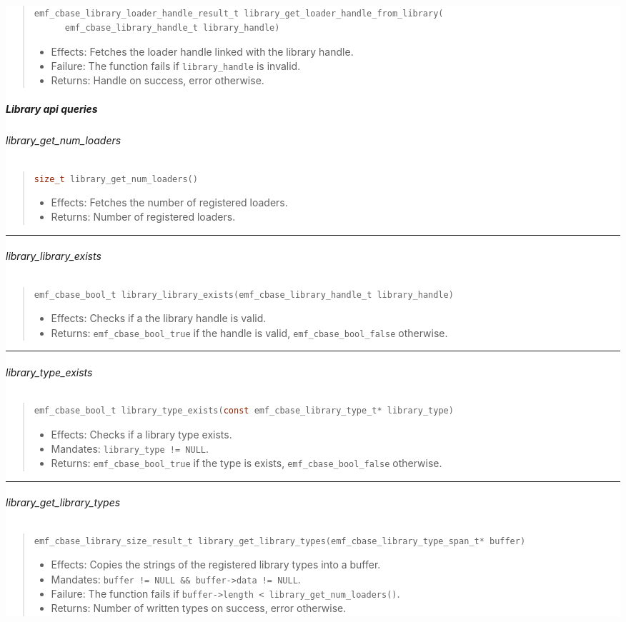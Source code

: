 > ```c
> emf_cbase_library_loader_handle_result_t library_get_loader_handle_from_library(
>       emf_cbase_library_handle_t library_handle)
> ```
>
> - Effects: Fetches the loader handle linked with the library handle.
> - Failure: The function fails if `library_handle` is invalid.
> - Returns: Handle on success, error otherwise.

##### Library api queries

###### library_get_num_loaders

> ```c
> size_t library_get_num_loaders()
> ```
>
> - Effects: Fetches the number of registered loaders.
> - Returns: Number of registered loaders.

---

###### library_library_exists

> ```c
> emf_cbase_bool_t library_library_exists(emf_cbase_library_handle_t library_handle)
> ```
>
> - Effects: Checks if a the library handle is valid.
> - Returns: `emf_cbase_bool_true` if the handle is valid, `emf_cbase_bool_false` otherwise.

---

###### library_type_exists

> ```c
> emf_cbase_bool_t library_type_exists(const emf_cbase_library_type_t* library_type)
> ```
>
> - Effects: Checks if a library type exists.
> - Mandates: `library_type != NULL`.
> - Returns: `emf_cbase_bool_true` if the type is exists, `emf_cbase_bool_false` otherwise.

---

###### library_get_library_types

> ```c
> emf_cbase_library_size_result_t library_get_library_types(emf_cbase_library_type_span_t* buffer)
> ```
>
> - Effects: Copies the strings of the registered library types into a buffer.
> - Mandates: `buffer != NULL && buffer->data != NULL`.
> - Failure: The function fails if `buffer->length < library_get_num_loaders()`.
> - Returns: Number of written types on success, error otherwise.
